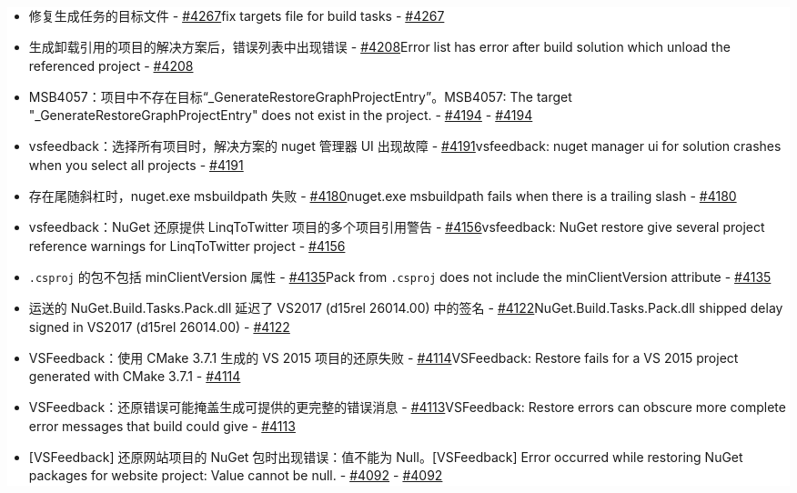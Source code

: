 * <span data-ttu-id="4d73d-227">修复生成任务的目标文件 - [#4267](https://github.com/NuGet/Home/issues/4267)</span><span class="sxs-lookup"><span data-stu-id="4d73d-227">fix targets file for build tasks - [#4267](https://github.com/NuGet/Home/issues/4267)</span></span>

* <span data-ttu-id="4d73d-228">生成卸载引用的项目的解决方案后，错误列表中出现错误 - [#4208](https://github.com/NuGet/Home/issues/4208)</span><span class="sxs-lookup"><span data-stu-id="4d73d-228">Error list has error after build solution which unload the referenced project - [#4208](https://github.com/NuGet/Home/issues/4208)</span></span>

* <span data-ttu-id="4d73d-229">MSB4057：项目中不存在目标“_GenerateRestoreGraphProjectEntry”。</span><span class="sxs-lookup"><span data-stu-id="4d73d-229">MSB4057: The target "_GenerateRestoreGraphProjectEntry" does not exist in the project.</span></span><span data-ttu-id="4d73d-230"> - [#4194](https://github.com/NuGet/Home/issues/4194)</span><span class="sxs-lookup"><span data-stu-id="4d73d-230"> - [#4194](https://github.com/NuGet/Home/issues/4194)</span></span>

* <span data-ttu-id="4d73d-231">vsfeedback：选择所有项目时，解决方案的 nuget 管理器 UI 出现故障 - [#4191](https://github.com/NuGet/Home/issues/4191)</span><span class="sxs-lookup"><span data-stu-id="4d73d-231">vsfeedback: nuget manager ui for solution crashes when you select all projects - [#4191](https://github.com/NuGet/Home/issues/4191)</span></span>

* <span data-ttu-id="4d73d-232">存在尾随斜杠时，nuget.exe msbuildpath 失败 - [#4180](https://github.com/NuGet/Home/issues/4180)</span><span class="sxs-lookup"><span data-stu-id="4d73d-232">nuget.exe msbuildpath fails when there is a trailing slash - [#4180](https://github.com/NuGet/Home/issues/4180)</span></span>

* <span data-ttu-id="4d73d-233">vsfeedback：NuGet 还原提供 LinqToTwitter 项目的多个项目引用警告 - [#4156](https://github.com/NuGet/Home/issues/4156)</span><span class="sxs-lookup"><span data-stu-id="4d73d-233">vsfeedback: NuGet restore give several project reference warnings for LinqToTwitter project - [#4156](https://github.com/NuGet/Home/issues/4156)</span></span>

* <span data-ttu-id="4d73d-234">`.csproj` 的包不包括 minClientVersion 属性 - [#4135](https://github.com/NuGet/Home/issues/4135)</span><span class="sxs-lookup"><span data-stu-id="4d73d-234">Pack from `.csproj` does not include the minClientVersion attribute  - [#4135](https://github.com/NuGet/Home/issues/4135)</span></span>

* <span data-ttu-id="4d73d-235">运送的 NuGet.Build.Tasks.Pack.dll 延迟了 VS2017 (d15rel 26014.00) 中的签名 - [#4122](https://github.com/NuGet/Home/issues/4122)</span><span class="sxs-lookup"><span data-stu-id="4d73d-235">NuGet.Build.Tasks.Pack.dll shipped delay signed in VS2017 (d15rel 26014.00) - [#4122](https://github.com/NuGet/Home/issues/4122)</span></span>

* <span data-ttu-id="4d73d-236">VSFeedback：使用 CMake 3.7.1 生成的 VS 2015 项目的还原失败 - [#4114](https://github.com/NuGet/Home/issues/4114)</span><span class="sxs-lookup"><span data-stu-id="4d73d-236">VSFeedback: Restore fails for a VS 2015 project generated with CMake 3.7.1 - [#4114](https://github.com/NuGet/Home/issues/4114)</span></span>

* <span data-ttu-id="4d73d-237">VSFeedback：还原错误可能掩盖生成可提供的更完整的错误消息 - [#4113](https://github.com/NuGet/Home/issues/4113)</span><span class="sxs-lookup"><span data-stu-id="4d73d-237">VSFeedback: Restore errors can obscure more complete error messages that build could give - [#4113](https://github.com/NuGet/Home/issues/4113)</span></span>

* <span data-ttu-id="4d73d-238">[VSFeedback] 还原网站项目的 NuGet 包时出现错误：值不能为 Null。</span><span class="sxs-lookup"><span data-stu-id="4d73d-238">[VSFeedback] Error occurred while restoring NuGet packages for website project: Value cannot be null.</span></span><span data-ttu-id="4d73d-239"> - [#4092](https://github.com/NuGet/Home/issues/4092)</span><span class="sxs-lookup"><span data-stu-id="4d73d-239"> - [#4092](https://github.com/NuGet/Home/issues/4092)</span></span>

